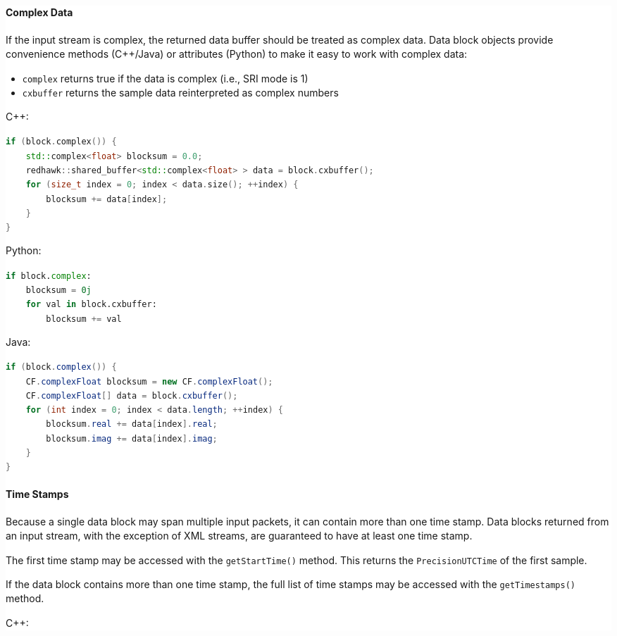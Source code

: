 #### Complex Data

If the input stream is complex, the returned data buffer should be treated as complex data.
Data block objects provide convenience methods (C++/Java) or attributes (Python) to make it easy to work with complex data:

  - `complex` returns true if the data is complex (i.e., SRI mode is 1)
  - `cxbuffer` returns the sample data reinterpreted as complex numbers

C++:

```cpp
if (block.complex()) {
    std::complex<float> blocksum = 0.0;
    redhawk::shared_buffer<std::complex<float> > data = block.cxbuffer();
    for (size_t index = 0; index < data.size(); ++index) {
        blocksum += data[index];
    }
}
```

Python:

```python
if block.complex:
    blocksum = 0j
    for val in block.cxbuffer:
        blocksum += val
```

Java:

```java
if (block.complex()) {
    CF.complexFloat blocksum = new CF.complexFloat();
    CF.complexFloat[] data = block.cxbuffer();
    for (int index = 0; index < data.length; ++index) {
        blocksum.real += data[index].real;
        blocksum.imag += data[index].imag;
    }
}
```

#### Time Stamps

Because a single data block may span multiple input packets, it can contain more than one time stamp.
Data blocks returned from an input stream, with the exception of XML streams, are guaranteed to have at least one time stamp.

The first time stamp may be accessed with the `getStartTime()` method.
This returns the `PrecisionUTCTime` of the first sample.

If the data block contains more than one time stamp, the full list of time stamps may be accessed with the `getTimestamps()` method.

C++:
